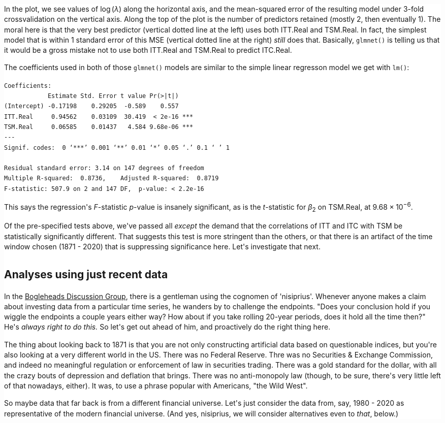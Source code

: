 In the plot, we see values of $\log(\lambda)$ along the horizontal axis, and the
mean-squared error of the resulting model under 3-fold crossvalidation on the vertical
axis.  Along the top of the plot is the number of predictors retained (mostly 2, then
eventually 1).  The moral here is that the very best predictor (vertical dotted line at
the left) uses both ITT.Real and TSM.Real.  In fact, the simplest model that is within 1
standard error of this MSE (vertical dotted line at the right) _still_ does that.
Basically, `glmnet()` is telling us that it would be a gross mistake not to use both ITT.Real
and TSM.Real to predict ITC.Real.  

The coefficients used in both of those `glmnet()` models are similar to the simple linear
regresson model we get with `lm()`:  

```
Coefficients:
            Estimate Std. Error t value Pr(>|t|)    
(Intercept) -0.17198    0.29205  -0.589    0.557    
ITT.Real     0.94562    0.03109  30.419  < 2e-16 ***
TSM.Real     0.06585    0.01437   4.584 9.68e-06 ***
---
Signif. codes:  0 ‘***’ 0.001 ‘**’ 0.01 ‘*’ 0.05 ‘.’ 0.1 ‘ ’ 1

Residual standard error: 3.14 on 147 degrees of freedom
Multiple R-squared:  0.8736,	Adjusted R-squared:  0.8719 
F-statistic: 507.9 on 2 and 147 DF,  p-value: < 2.2e-16
```

This says the regression's $F$-statistic $p$-value is insanely significant, as is the
$t$-statistic for $\beta_2$ on TSM.Real, at $9.68 \times 10^{-6}$.  

Of the pre-specified tests above, we've passed all _except_ the demand that the
correlations of ITT and ITC with TSM be statistically significantly different.  That
suggests this test is more stringent than the others, or that there is an artifact of the
time window chosen (1871 - 2020) that is suppressing significance here.  Let's investigate
that next.  


## Analyses using just recent data  

In the [Bogleheads Discussion Group](https://www.bogleheads.org), there is a gentleman
using the cognomen of 'nisiprius'.  Whenever anyone makes a claim about investing data
from a particular time series, he wanders by to challenge the endpoints.  "Does your
conclusion hold if you wiggle the endpoints a couple years either way?  How about if you
take rolling 20-year periods, does it hold all the time then?"  He's _always right to do
this._  So let's get out ahead of him, and proactively do the right thing here.  

The thing about looking back to 1871 is that you are not only constructing artificial data
based on questionable indices, but you're also looking at a very different world in the
US.  There was no Federal Reserve.  Thre was no Securities &amp; Exchange Commission, and
indeed no meaningful regulation or enforcement of law in securities trading.  There was a
gold standard for the dollar, with all the crazy bouts of depression and deflation that
brings.  There was no anti-monopoly law (though, to be sure, there's very little left of
that nowadays, either).  It was, to use a phrase popular with Americans, "the Wild West".  

So maybe data that far back is from a different financial universe.  Let's just consider
the data from, say, 1980 - 2020 as representative of the modern financial universe.  (And
yes, nisiprius, we will consider alternatives even to _that_, below.)

